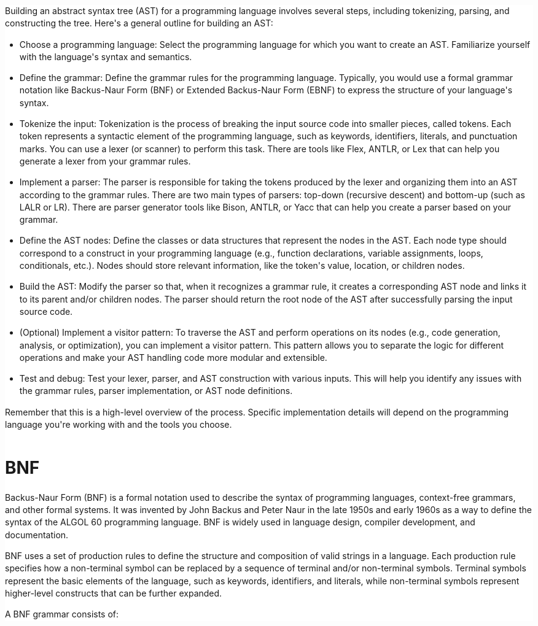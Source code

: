 Building an abstract syntax tree (AST) for a programming language involves several steps, including tokenizing, parsing, and constructing the tree. Here's a general outline for building an AST:

- Choose a programming language: Select the programming language for which you want to create an AST. Familiarize yourself with the language's syntax and semantics.

- Define the grammar: Define the grammar rules for the programming language. Typically, you would use a formal grammar notation like Backus-Naur Form (BNF) or Extended Backus-Naur Form (EBNF) to express the structure of your language's syntax.

- Tokenize the input: Tokenization is the process of breaking the input source code into smaller pieces, called tokens. Each token represents a syntactic element of the programming language, such as keywords, identifiers, literals, and punctuation marks. You can use a lexer (or scanner) to perform this task. There are tools like Flex, ANTLR, or Lex that can help you generate a lexer from your grammar rules.

- Implement a parser: The parser is responsible for taking the tokens produced by the lexer and organizing them into an AST according to the grammar rules. There are two main types of parsers: top-down (recursive descent) and bottom-up (such as LALR or LR). There are parser generator tools like Bison, ANTLR, or Yacc that can help you create a parser based on your grammar.

- Define the AST nodes: Define the classes or data structures that represent the nodes in the AST. Each node type should correspond to a construct in your programming language (e.g., function declarations, variable assignments, loops, conditionals, etc.). Nodes should store relevant information, like the token's value, location, or children nodes.

- Build the AST: Modify the parser so that, when it recognizes a grammar rule, it creates a corresponding AST node and links it to its parent and/or children nodes. The parser should return the root node of the AST after successfully parsing the input source code.

- (Optional) Implement a visitor pattern: To traverse the AST and perform operations on its nodes (e.g., code generation, analysis, or optimization), you can implement a visitor pattern. This pattern allows you to separate the logic for different operations and make your AST handling code more modular and extensible.

- Test and debug: Test your lexer, parser, and AST construction with various inputs. This will help you identify any issues with the grammar rules, parser implementation, or AST node definitions.

Remember that this is a high-level overview of the process. Specific implementation details will depend on the programming language you're working with and the tools you choose.


# BNF

Backus-Naur Form (BNF) is a formal notation used to describe the syntax of programming languages, context-free grammars, and other formal systems. It was invented by John Backus and Peter Naur in the late 1950s and early 1960s as a way to define the syntax of the ALGOL 60 programming language. BNF is widely used in language design, compiler development, and documentation.

BNF uses a set of production rules to define the structure and composition of valid strings in a language. Each production rule specifies how a non-terminal symbol can be replaced by a sequence of terminal and/or non-terminal symbols. Terminal symbols represent the basic elements of the language, such as keywords, identifiers, and literals, while non-terminal symbols represent higher-level constructs that can be further expanded.

A BNF grammar consists of:
